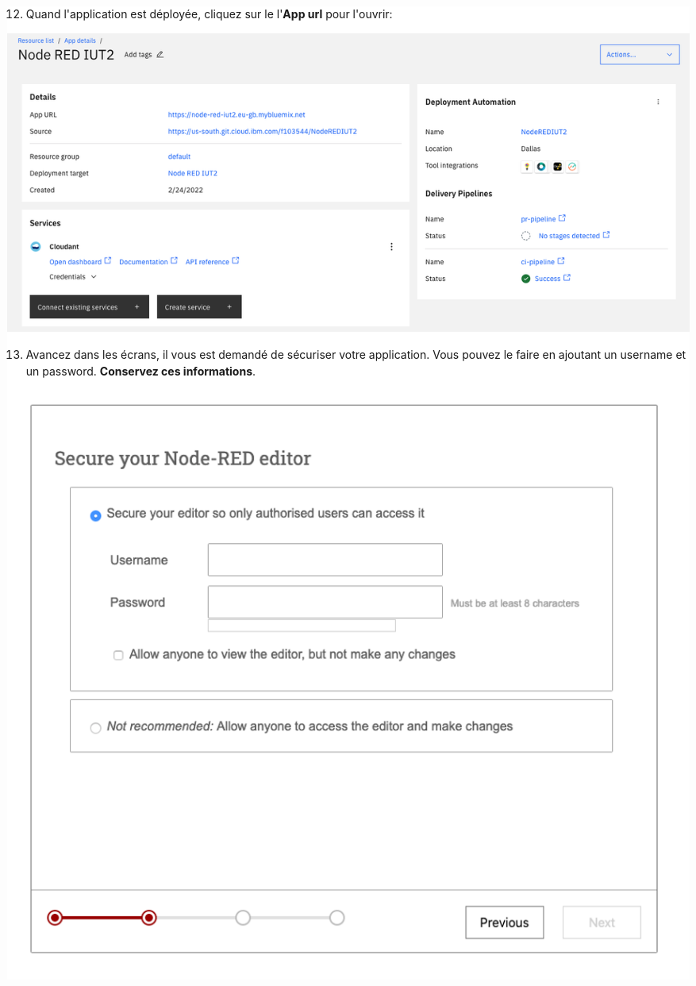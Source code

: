 
12. Quand l'application est déployée, cliquez sur le l'**App url** pour l'ouvrir:
<img src="./images/image8-8.png"/>

13. Avancez dans les écrans, il vous est demandé de sécuriser votre application. Vous pouvez le faire en ajoutant un username et un password. **Conservez ces informations**.
<img src="./images/image9.png"/>
